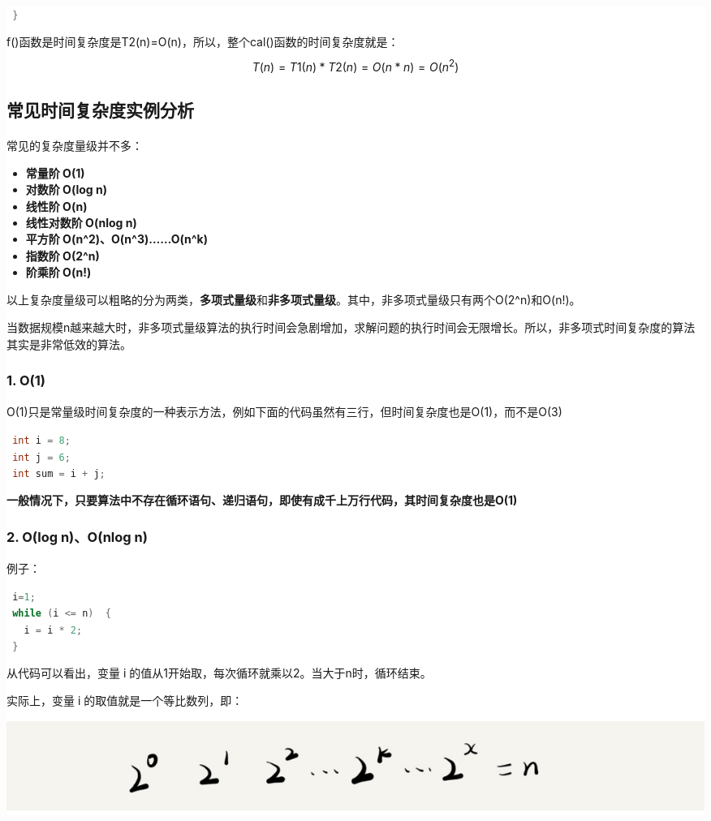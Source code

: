 ```C
 }
```

f()函数是时间复杂度是T2(n)=O(n)，所以，整个cal()函数的时间复杂度就是：
$$
T(n) = T1(n) * T2(n) = O(n*n) = O(n^2)
$$

## 常见时间复杂度实例分析

常见的复杂度量级并不多：

- **常量阶 O(1)**
- **对数阶 O(log n)**
- **线性阶 O(n)**
- **线性对数阶 O(nlog n)**
- **平方阶 O(n^2)、O(n^3)……O(n^k)**
- **指数阶 O(2^n)**
- **阶乘阶 O(n!)**

以上复杂度量级可以粗略的分为两类，**多项式量级**和**非多项式量级**。其中，非多项式量级只有两个O(2^n)和O(n!)。

当数据规模n越来越大时，非多项式量级算法的执行时间会急剧增加，求解问题的执行时间会无限增长。所以，非多项式时间复杂度的算法其实是非常低效的算法。

### 1. O(1)

O(1)只是常量级时间复杂度的一种表示方法，例如下面的代码虽然有三行，但时间复杂度也是O(1)，而不是O(3)

```C
 int i = 8;
 int j = 6;
 int sum = i + j;
```

**一般情况下，只要算法中不存在循环语句、递归语句，即使有成千上万行代码，其时间复杂度也是O(1)**

### 2. O(log n)、O(nlog n)

例子：

```C
 i=1;
 while (i <= n)  {
   i = i * 2;
 }
```

从代码可以看出，变量 i 的值从1开始取，每次循环就乘以2。当大于n时，循环结束。

实际上，变量 i 的取值就是一个等比数列，即：

![9b1c88264e7a1a20b5954be9bc4bec9a](复杂度分析.assets/9b1c88264e7a1a20b5954be9bc4bec9a.jpg)

